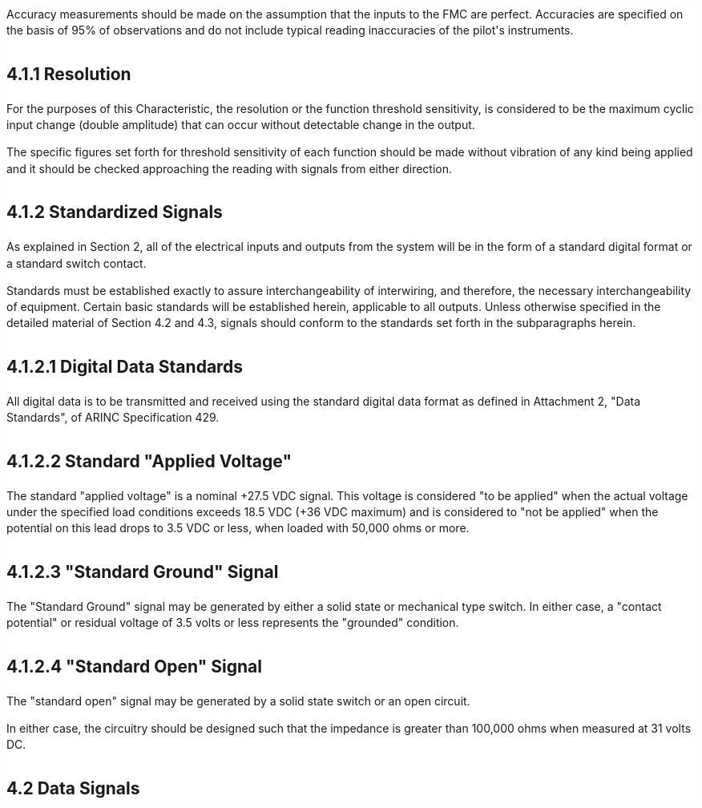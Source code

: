 Accuracy measurements should be made on the assumption that the inputs to the FMC are perfect. Accuracies are specified on the basis of 95% of observations and do not include typical reading inaccuracies of the pilot's instruments.

## 4.1.1 Resolution

For the purposes of this Characteristic, the resolution or the function threshold sensitivity, is considered to be the maximum cyclic input change (double amplitude) that can occur without detectable change in the output.

The specific figures set forth for threshold sensitivity of each function should be made without vibration of any kind being applied and it should be checked approaching the reading with signals from either direction.

## 4.1.2 Standardized Signals

As explained in Section 2, all of the electrical inputs and outputs from the system will be in the form of a standard digital format or a standard switch contact.

Standards must be established exactly to assure interchangeability of interwiring, and therefore, the necessary interchangeability of equipment. Certain basic standards will be established herein, applicable to all outputs. Unless otherwise specified in the detailed material of Section 4.2 and 4.3, signals should conform to the standards set forth in the subparagraphs herein.

## 4.1.2.1 Digital Data Standards

All digital data is to be transmitted and received using the standard digital data format as defined in Attachment 2, "Data Standards", of ARINC Specification 429.

## 4.1.2.2 Standard "Applied Voltage"

The standard "applied voltage" is a nominal +27.5 VDC signal. This voltage is considered "to be applied" when the actual voltage under the specified load conditions exceeds 18.5 VDC (+36 VDC maximum) and is considered to "not be applied" when the potential on this lead drops to 3.5 VDC or less, when loaded with 50,000 ohms or more.

## 4.1.2.3 "Standard Ground" Signal

The "Standard Ground" signal may be generated by either a solid state or mechanical type switch. In either case, a
"contact potential" or residual voltage of 3.5 volts or less represents the "grounded" condition.

## 4.1.2.4 "Standard Open" Signal

The "standard open" signal may be generated by a solid state switch or an open circuit.

In either case, the circuitry should be designed such that the impedance is greater than 100,000 ohms when measured at 31 volts DC.

## 4.2 Data Signals
